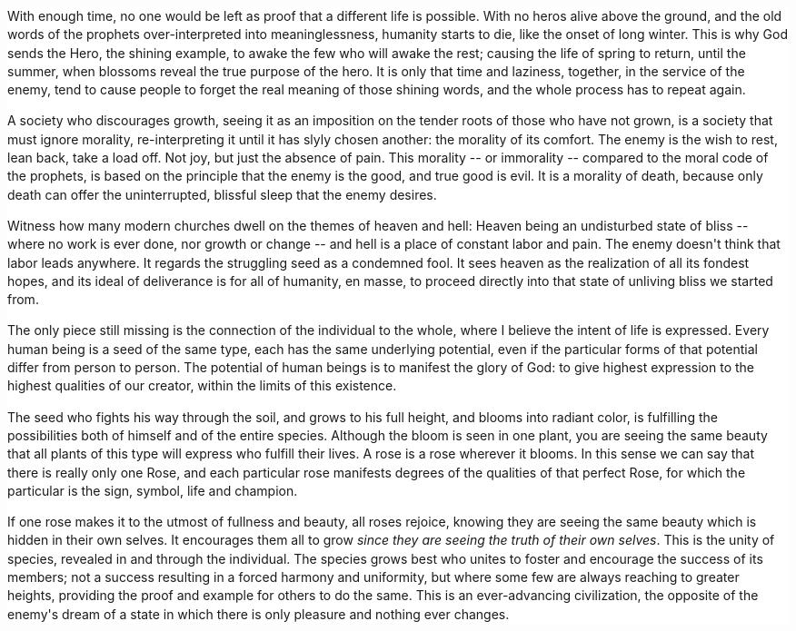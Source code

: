 With enough time, no one would be left as proof that a different life is
possible.  With no heros alive above the ground, and the old words of
the prophets over-interpreted into meaninglessness, humanity starts to
die, like the onset of long winter.  This is why God sends the Hero, the
shining example, to awake the few who will awake the rest; causing the
life of spring to return, until the summer, when blossoms reveal the
true purpose of the hero.  It is only that time and laziness, together,
in the service of the enemy, tend to cause people to forget the real
meaning of those shining words, and the whole process has to repeat
again.

A society who discourages growth, seeing it as an imposition on the
tender roots of those who have not grown, is a society that must ignore
morality, re-interpreting it until it has slyly chosen another: the
morality of its comfort.  The enemy is the wish to rest, lean back, take
a load off.  Not joy, but just the absence of pain.  This morality -- or
immorality -- compared to the moral code of the prophets, is based on
the principle that the enemy is the good, and true good is evil.  It is
a morality of death, because only death can offer the uninterrupted,
blissful sleep that the enemy desires.

Witness how many modern churches dwell on the themes of heaven and hell:
Heaven being an undisturbed state of bliss -- where no work is ever
done, nor growth or change -- and hell is a place of constant labor and
pain.  The enemy doesn't think that labor leads anywhere.  It regards
the struggling seed as a condemned fool.  It sees heaven as the
realization of all its fondest hopes, and its ideal of deliverance is
for all of humanity, en masse, to proceed directly into that state of
unliving bliss we started from.

The only piece still missing is the connection of the individual to the
whole, where I believe the intent of life is expressed.  Every human
being is a seed of the same type, each has the same underlying
potential, even if the particular forms of that potential differ from
person to person.  The potential of human beings is to manifest the
glory of God: to give highest expression to the highest qualities of our
creator, within the limits of this existence.

The seed who fights his way through the soil, and grows to his full
height, and blooms into radiant color, is fulfilling the possibilities
both of himself and of the entire species.  Although the bloom is seen
in one plant, you are seeing the same beauty that all plants of this
type will express who fulfill their lives.  A rose is a rose wherever it
blooms.  In this sense we can say that there is really only one Rose,
and each particular rose manifests degrees of the qualities of that
perfect Rose, for which the particular is the sign, symbol, life and
champion.

If one rose makes it to the utmost of fullness and beauty, all roses
rejoice, knowing they are seeing the same beauty which is hidden in
their own selves.  It encourages them all to grow *since they are seeing
the truth of their own selves*.  This is the unity of species, revealed
in and through the individual.  The species grows best who unites to
foster and encourage the success of its members; not a success resulting
in a forced harmony and uniformity, but where some few are always
reaching to greater heights, providing the proof and example for others
to do the same.  This is an ever-advancing civilization, the opposite of
the enemy's dream of a state in which there is only pleasure and nothing
ever changes.

